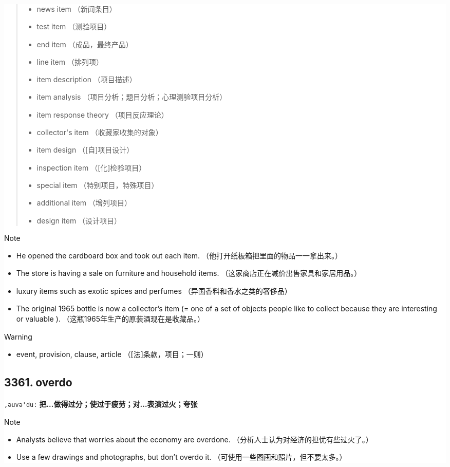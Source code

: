 >
> - news item （新闻条目）
>
> - test item （测验项目）
>
> - end item （成品，最终产品）
>
> - line item （排列项）
>
> - item description （项目描述）
>
> - item analysis （项目分析；题目分析；心理测验项目分析）
>
> - item response theory （项目反应理论）
>
> - collector's item （收藏家收集的对象）
>
> - item design （[自]项目设计）
>
> - inspection item （[化]检验项目）
>
> - special item （特别项目，特殊项目）
>
> - additional item （增列项目）
>
> - design item （设计项目）
>

> [!NOTE]
>
> - He opened the cardboard box and took out each item. （他打开纸板箱把里面的物品一一拿出来。）
>
> - The store is having a sale on furniture and household items. （这家商店正在减价出售家具和家居用品。）
>
> - luxury items such as exotic spices and perfumes （异国香料和香水之类的奢侈品）
>
> - The original 1965 bottle is now a collector’s item (= one of a set of objects people like to collect because they are interesting or valuable ). （这瓶1965年生产的原装酒现在是收藏品。）
>

> [!WARNING]
>
> - event, provision, clause, article （[法]条款，项目；一则）
>

## 3361. overdo

`,əuvə'du:`  **把…做得过分；使过于疲劳；对…表演过火；夸张**

> [!NOTE]
>
> - Analysts believe that worries about the economy are overdone. （分析人士认为对经济的担忧有些过火了。）
>
> - Use a few drawings and photographs, but don’t overdo it. （可使用一些图画和照片，但不要太多。）
>
